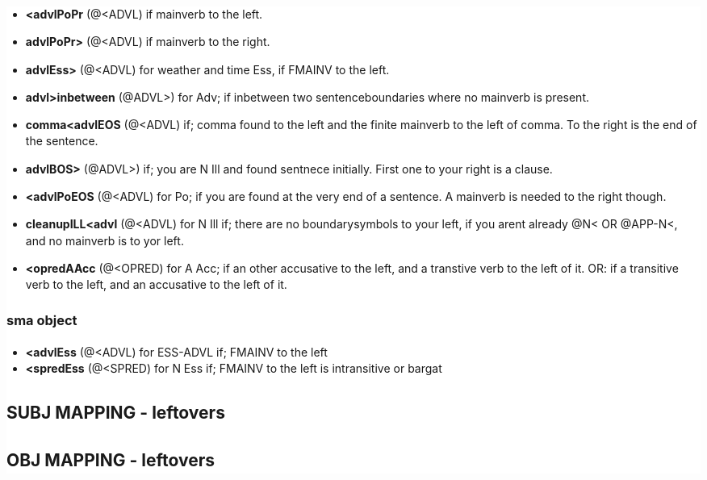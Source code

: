 


* **<advlPoPr** (@<ADVL) if mainverb to the left.
* **advlPoPr>** (@<ADVL) if mainverb to the right.



* **advlEss>** (@<ADVL) for weather and time Ess, if FMAINV to the left.






* **advl>inbetween** (@ADVL>) for Adv; if inbetween two sentenceboundaries where no mainverb is present.

* **comma<advlEOS** (@<ADVL) if; comma found to the left and the finite mainverb to the left of comma. To the right is the end of the sentence.



* **advlBOS>** (@ADVL>) if; you are N Ill and found sentnece initially. First one to your right is a clause.


* **<advlPoEOS** (@<ADVL) for Po; if you are found at the very end of a sentence. A mainverb is needed to the right though.



* **cleanupILL<advl** (@<ADVL) for N Ill if; there are no boundarysymbols to your left, if you arent already @N< OR @APP-N<, and no mainverb is to yor left.











* **<opredAAcc** (@<OPRED) for A Acc; if an other accusative to the left, and a transtive verb to the left of it. OR: if a transitive verb to the left, and an accusative to the left of it.


### sma object









* **<advlEss** (@<ADVL) for ESS-ADVL if; FMAINV to the left
* **<spredEss** (@<SPRED) for N Ess if; FMAINV to the left is intransitive or bargat





## SUBJ MAPPING - leftovers

## OBJ MAPPING - leftovers

